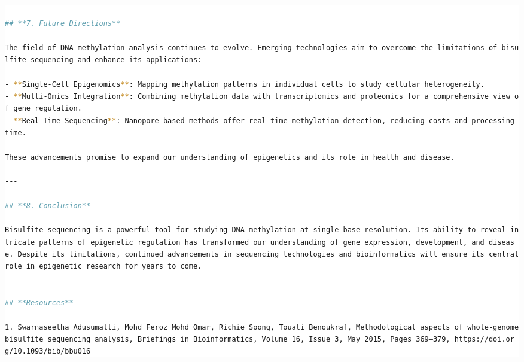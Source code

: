   ```bash

## **7. Future Directions**

The field of DNA methylation analysis continues to evolve. Emerging technologies aim to overcome the limitations of bisulfite sequencing and enhance its applications:

- **Single-Cell Epigenomics**: Mapping methylation patterns in individual cells to study cellular heterogeneity.
- **Multi-Omics Integration**: Combining methylation data with transcriptomics and proteomics for a comprehensive view of gene regulation.
- **Real-Time Sequencing**: Nanopore-based methods offer real-time methylation detection, reducing costs and processing time.

These advancements promise to expand our understanding of epigenetics and its role in health and disease.

---

## **8. Conclusion**

Bisulfite sequencing is a powerful tool for studying DNA methylation at single-base resolution. Its ability to reveal intricate patterns of epigenetic regulation has transformed our understanding of gene expression, development, and disease. Despite its limitations, continued advancements in sequencing technologies and bioinformatics will ensure its central role in epigenetic research for years to come.

---
## **Resources**

1. Swarnaseetha Adusumalli, Mohd Feroz Mohd Omar, Richie Soong, Touati Benoukraf, Methodological aspects of whole-genome bisulfite sequencing analysis, Briefings in Bioinformatics, Volume 16, Issue 3, May 2015, Pages 369–379, https://doi.org/10.1093/bib/bbu016

